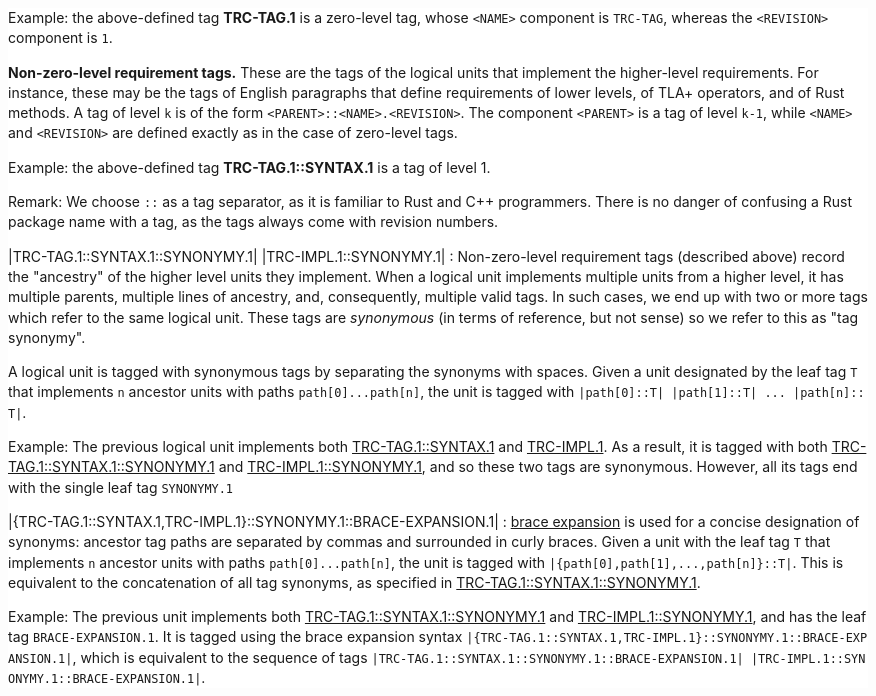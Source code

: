Example: the above-defined tag **TRC-TAG.1** is a zero-level tag, whose
`<NAME>` component is `TRC-TAG`, whereas the `<REVISION>` component is
`1`.

**Non-zero-level requirement tags.** These are the tags of the logical
units that implement the higher-level requirements. For instance, these
may be the tags of English paragraphs that define requirements of lower
levels, of TLA+ operators, and of Rust methods. A tag of level `k` is of
the form `<PARENT>::<NAME>.<REVISION>`. The component `<PARENT>` is a
tag of level `k-1`, while `<NAME>` and `<REVISION>` are defined exactly
as in the case of zero-level tags.

Example: the above-defined tag **TRC-TAG.1::SYNTAX.1** is a tag of level
1.

Remark: We choose `::` as a tag separator, as it is familiar to Rust and
C++ programmers. There is no danger of confusing a Rust package name
with a tag, as the tags always come with revision numbers.

<span id="TRC-TAG.1::SYNTAX.1::SYNONYMY.1">|TRC-TAG.1::SYNTAX.1::SYNONYMY.1|</span> \|TRC-IMPL.1::SYNONYMY.1\|
:   Non-zero-level requirement tags (described above) record the
    "ancestry" of the higher level units they implement. When a logical
    unit implements multiple units from a higher level, it has multiple
    parents, multiple lines of ancestry, and, consequently, multiple
    valid tags. In such cases, we end up with two or more tags which
    refer to the same logical unit. These tags are *synonymous* (in
    terms of reference, but not sense) so we refer to this as "tag
    synonymy".

A logical unit is tagged with synonymous tags by separating the synonyms
with spaces. Given a unit designated by the leaf tag `T` that implements
`n` ancestor units with paths `path[0]...path[n]`, the unit is tagged
with `|path[0]::T| |path[1]::T| ... |path[n]::T|`.

Example: The previous logical unit implements both [TRC-TAG.1::SYNTAX.1]
and [TRC-IMPL.1]. As a result, it is tagged with both
[TRC-TAG.1::SYNTAX.1::SYNONYMY.1] and
[TRC-IMPL.1::SYNONYMY.1][TRC-TAG.1::SYNTAX.1::SYNONYMY.1], and so these
two tags are synonymous. However, all its tags end with the single leaf
tag `SYNONYMY.1`

\|{TRC-TAG.1::SYNTAX.1,TRC-IMPL.1}::SYNONYMY.1::BRACE-EXPANSION.1\|
:   [brace expansion] is used for a concise designation of synonyms:
    ancestor tag paths are separated by commas and surrounded in curly
    braces. Given a unit with the leaf tag `T` that implements `n`
    ancestor units with paths `path[0]...path[n]`, the unit is tagged
    with `|{path[0],path[1],...,path[n]}::T|`. This is equivalent to the
    concatenation of all tag synonyms, as specified in
    [TRC-TAG.1::SYNTAX.1::SYNONYMY.1].

Example: The previous unit implements both
[TRC-TAG.1::SYNTAX.1::SYNONYMY.1] and
[TRC-IMPL.1::SYNONYMY.1][TRC-TAG.1::SYNTAX.1::SYNONYMY.1], and has the
leaf tag `BRACE-EXPANSION.1`. It is tagged using the brace expansion
syntax
`|{TRC-TAG.1::SYNTAX.1,TRC-IMPL.1}::SYNONYMY.1::BRACE-EXPANSION.1|`,
which is equivalent to the sequence of tags
`|TRC-TAG.1::SYNTAX.1::SYNONYMY.1::BRACE-EXPANSION.1| |TRC-IMPL.1::SYNONYMY.1::BRACE-EXPANSION.1|`.


  [requirements traceability]: https://en.wikipedia.org/wiki/Requirements_traceability
  [VDD Manifesto]: https://github.com/informalsystems/VDD/blob/master/manifesto/manifesto.md
  [TRC-TAG.1::SYNTAX.1]: https://github.com/informalsystems/vdd/blob/master/traceability/traceability.md#TRC-TAG.1::SYNTAX.1
  [TRC-IMPL.1]: https://github.com/informalsystems/vdd/blob/master/traceability/traceability.md#TRC-IMPL.1
  [TRC-TAG.1::SYNTAX.1::SYNONYMY.1]: https://github.com/informalsystems/vdd/blob/master/traceability/traceability.md#TRC-TAG.1::SYNTAX.1::SYNONYMY.1
  [brace expansion]: www.gnu.org/software/bash/manual/html_node/Brace-Expansion.html
  [PHP Markdown Extra's Definition List format]: https://michelf.ca/projects/php-markdown/extra/#def-list
  [TRC-TAG.1::DEF.2]: https://github.com/informalsystems/vdd/blob/master/traceability/traceability.md#TRC-TAG.1::DEF.2
  [TRC-TAG.1]: https://github.com/informalsystems/vdd/blob/master/traceability/traceability.md#TRC-TAG.1
  [TRC-REF.1::SYNTAX.2]: https://github.com/informalsystems/vdd/blob/master/traceability/traceability.md#TRC-REF.1::SYNTAX.2
  [TRC-IMPL.1::PREFIX.1]: https://github.com/informalsystems/vdd/blob/master/traceability/traceability.md#TRC-IMPL.1::PREFIX.1
  [TRC-GRAPH.1::BUILD.1]: https://github.com/informalsystems/vdd/blob/master/traceability/traceability.md#TRC-GRAPH.1::BUILD.1
  [TRC-UNIQ.1]: https://github.com/informalsystems/vdd/blob/master/traceability/traceability.md#TRC-UNIQ.1
  [TRC-UNIQ.1::DUPS.1]: https://github.com/informalsystems/vdd/blob/master/traceability/traceability.md#TRC-UNIQ.1::DUPS.1